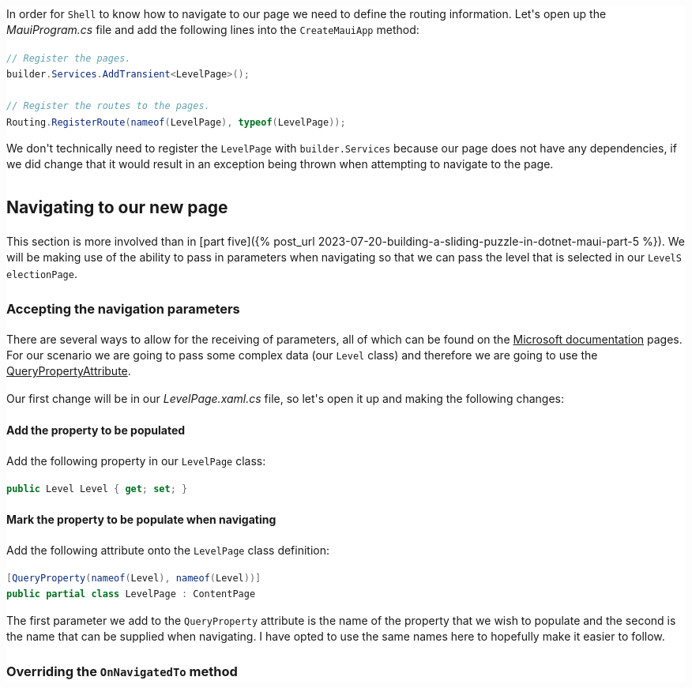 In order for `Shell` to know how to navigate to our page we need to define the routing information. Let's open up the *MauiProgram.cs* file and add the following lines into the `CreateMauiApp` method:

```csharp
// Register the pages.
builder.Services.AddTransient<LevelPage>();

// Register the routes to the pages.
Routing.RegisterRoute(nameof(LevelPage), typeof(LevelPage));
```

We don't technically need to register the `LevelPage` with `builder.Services` because our page does not have any dependencies, if we did change that it would result in an exception being thrown when attempting to navigate to the page.

## Navigating to our new page

This section is more involved than in [part five]({% post_url 2023-07-20-building-a-sliding-puzzle-in-dotnet-maui-part-5 %}). We will be making use of the ability to pass in parameters when navigating so that we can pass the level that is selected in our `LevelSelectionPage`.

### Accepting the navigation parameters

There are several ways to allow for the receiving of parameters, all of which can be found on the [Microsoft documentation](https://learn.microsoft.com/dotnet/maui/fundamentals/shell/navigation#pass-data) pages. For our scenario we are going to pass some complex data (our `Level` class) and therefore we are going to use the [QueryPropertyAttribute](https://learn.microsoft.com/dotnet/maui/fundamentals/shell/navigation#process-navigation-data-using-query-property-attributes).

Our first change will be in our *LevelPage.xaml.cs* file, so let's open it up and making the following changes:

#### Add the property to be populated

Add the following property in our `LevelPage` class:

```csharp
public Level Level { get; set; }
```

#### Mark the property to be populate when navigating

Add the following attribute onto the `LevelPage` class definition:

```csharp
[QueryProperty(nameof(Level), nameof(Level))]
public partial class LevelPage : ContentPage
```

The first parameter we add to the `QueryProperty` attribute is the name of the property that we wish to populate and the second is the name that can be supplied when navigating. I have opted to use the same names here to hopefully make it easier to follow.

### Overriding the `OnNavigatedTo` method
